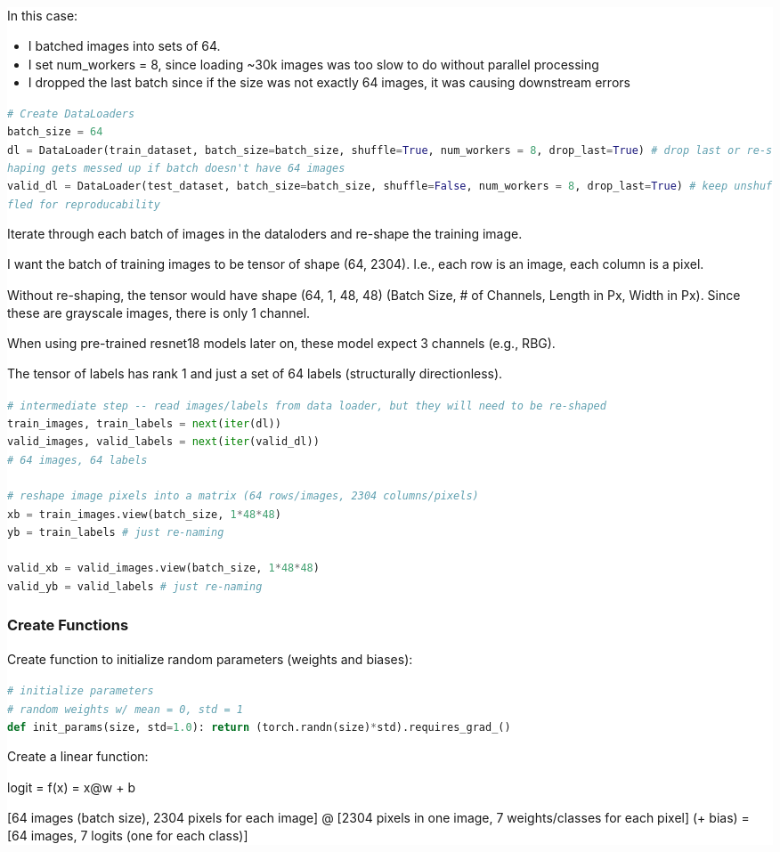 In this case:
- I batched images into sets of 64. 
- I set num_workers = 8, since loading ~30k images was too slow to do without parallel processing
- I dropped the last batch since if the size was not exactly 64 images, it was causing downstream errors


```python
# Create DataLoaders
batch_size = 64
dl = DataLoader(train_dataset, batch_size=batch_size, shuffle=True, num_workers = 8, drop_last=True) # drop last or re-shaping gets messed up if batch doesn't have 64 images
valid_dl = DataLoader(test_dataset, batch_size=batch_size, shuffle=False, num_workers = 8, drop_last=True) # keep unshuffled for reproducability
```

Iterate through each batch of images in the dataloders and re-shape the training image.

I want the batch of training images to be tensor of shape (64, 2304). I.e., each row is an image, each column is a pixel. 

Without re-shaping, the tensor would have shape (64, 1, 48, 48) (Batch Size, # of Channels, Length in Px, Width in Px). Since these are grayscale images, there is only 1 channel. 

When using pre-trained resnet18 models later on, these model expect 3 channels (e.g., RBG).

The tensor of labels has rank 1 and just a set of 64 labels (structurally directionless).


```python
# intermediate step -- read images/labels from data loader, but they will need to be re-shaped
train_images, train_labels = next(iter(dl))
valid_images, valid_labels = next(iter(valid_dl))
# 64 images, 64 labels

# reshape image pixels into a matrix (64 rows/images, 2304 columns/pixels)
xb = train_images.view(batch_size, 1*48*48)
yb = train_labels # just re-naming

valid_xb = valid_images.view(batch_size, 1*48*48)
valid_yb = valid_labels # just re-naming
```

### Create Functions

Create function to initialize random parameters (weights and biases):


```python
# initialize parameters
# random weights w/ mean = 0, std = 1
def init_params(size, std=1.0): return (torch.randn(size)*std).requires_grad_()
```

Create a linear function: 

logit = f(x) = x@w + b

[64 images (batch size), 2304 pixels for each image] @ [2304 pixels in one image, 7 weights/classes for each pixel] (+ bias) = [64 images, 7 logits (one for each class)]
